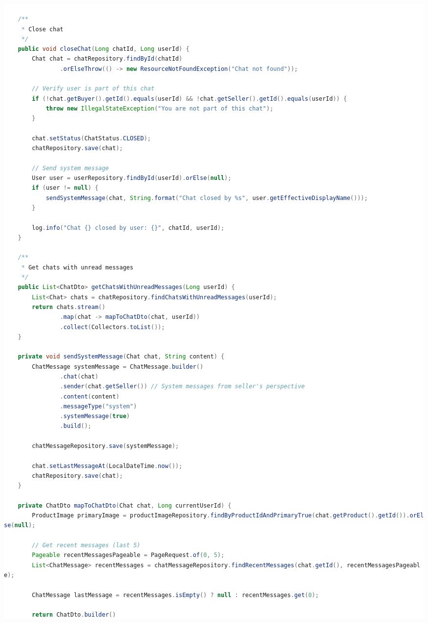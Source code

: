 ```java
    
    /**
     * Close chat
     */
    public void closeChat(Long chatId, Long userId) {
        Chat chat = chatRepository.findById(chatId)
                .orElseThrow(() -> new ResourceNotFoundException("Chat not found"));
        
        // Verify user is part of this chat
        if (!chat.getBuyer().getId().equals(userId) && !chat.getSeller().getId().equals(userId)) {
            throw new IllegalStateException("You are not part of this chat");
        }
        
        chat.setStatus(ChatStatus.CLOSED);
        chatRepository.save(chat);
        
        // Send system message
        User user = userRepository.findById(userId).orElse(null);
        if (user != null) {
            sendSystemMessage(chat, String.format("Chat closed by %s", user.getEffectiveDisplayName()));
        }
        
        log.info("Chat {} closed by user: {}", chatId, userId);
    }
    
    /**
     * Get chats with unread messages
     */
    public List<ChatDto> getChatsWithUnreadMessages(Long userId) {
        List<Chat> chats = chatRepository.findChatsWithUnreadMessages(userId);
        return chats.stream()
                .map(chat -> mapToChatDto(chat, userId))
                .collect(Collectors.toList());
    }
    
    private void sendSystemMessage(Chat chat, String content) {
        ChatMessage systemMessage = ChatMessage.builder()
                .chat(chat)
                .sender(chat.getSeller()) // System messages from seller's perspective
                .content(content)
                .messageType("system")
                .systemMessage(true)
                .build();
        
        chatMessageRepository.save(systemMessage);
        
        chat.setLastMessageAt(LocalDateTime.now());
        chatRepository.save(chat);
    }
    
    private ChatDto mapToChatDto(Chat chat, Long currentUserId) {
        ProductImage primaryImage = productImageRepository.findByProductIdAndPrimaryTrue(chat.getProduct().getId()).orElse(null);
        
        // Get recent messages (last 5)
        Pageable recentMessagesPageable = PageRequest.of(0, 5);
        List<ChatMessage> recentMessages = chatMessageRepository.findRecentMessages(chat.getId(), recentMessagesPageable);
        
        ChatMessage lastMessage = recentMessages.isEmpty() ? null : recentMessages.get(0);
        
        return ChatDto.builder()
```